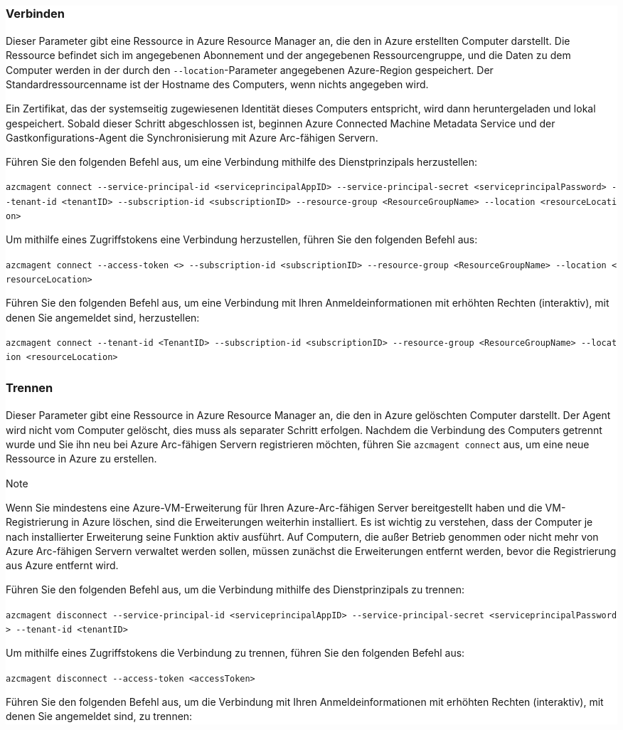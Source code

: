### <a name="connect"></a>Verbinden

Dieser Parameter gibt eine Ressource in Azure Resource Manager an, die den in Azure erstellten Computer darstellt. Die Ressource befindet sich im angegebenen Abonnement und der angegebenen Ressourcengruppe, und die Daten zu dem Computer werden in der durch den `--location`-Parameter angegebenen Azure-Region gespeichert. Der Standardressourcenname ist der Hostname des Computers, wenn nichts angegeben wird.

Ein Zertifikat, das der systemseitig zugewiesenen Identität dieses Computers entspricht, wird dann heruntergeladen und lokal gespeichert. Sobald dieser Schritt abgeschlossen ist, beginnen Azure Connected Machine Metadata Service und der Gastkonfigurations-Agent die Synchronisierung mit Azure Arc-fähigen Servern.

Führen Sie den folgenden Befehl aus, um eine Verbindung mithilfe des Dienstprinzipals herzustellen:

`azcmagent connect --service-principal-id <serviceprincipalAppID> --service-principal-secret <serviceprincipalPassword> --tenant-id <tenantID> --subscription-id <subscriptionID> --resource-group <ResourceGroupName> --location <resourceLocation>`

Um mithilfe eines Zugriffstokens eine Verbindung herzustellen, führen Sie den folgenden Befehl aus:

`azcmagent connect --access-token <> --subscription-id <subscriptionID> --resource-group <ResourceGroupName> --location <resourceLocation>`

Führen Sie den folgenden Befehl aus, um eine Verbindung mit Ihren Anmeldeinformationen mit erhöhten Rechten (interaktiv), mit denen Sie angemeldet sind, herzustellen:

`azcmagent connect --tenant-id <TenantID> --subscription-id <subscriptionID> --resource-group <ResourceGroupName> --location <resourceLocation>`

### <a name="disconnect"></a>Trennen

Dieser Parameter gibt eine Ressource in Azure Resource Manager an, die den in Azure gelöschten Computer darstellt. Der Agent wird nicht vom Computer gelöscht, dies muss als separater Schritt erfolgen. Nachdem die Verbindung des Computers getrennt wurde und Sie ihn neu bei Azure Arc-fähigen Servern registrieren möchten, führen Sie `azcmagent connect` aus, um eine neue Ressource in Azure zu erstellen.

> [!NOTE]
> Wenn Sie mindestens eine Azure-VM-Erweiterung für Ihren Azure-Arc-fähigen Server bereitgestellt haben und die VM-Registrierung in Azure löschen, sind die Erweiterungen weiterhin installiert. Es ist wichtig zu verstehen, dass der Computer je nach installierter Erweiterung seine Funktion aktiv ausführt. Auf Computern, die außer Betrieb genommen oder nicht mehr von Azure Arc-fähigen Servern verwaltet werden sollen, müssen zunächst die Erweiterungen entfernt werden, bevor die Registrierung aus Azure entfernt wird.

Führen Sie den folgenden Befehl aus, um die Verbindung mithilfe des Dienstprinzipals zu trennen:

`azcmagent disconnect --service-principal-id <serviceprincipalAppID> --service-principal-secret <serviceprincipalPassword> --tenant-id <tenantID>`

Um mithilfe eines Zugriffstokens die Verbindung zu trennen, führen Sie den folgenden Befehl aus:

`azcmagent disconnect --access-token <accessToken>`

Führen Sie den folgenden Befehl aus, um die Verbindung mit Ihren Anmeldeinformationen mit erhöhten Rechten (interaktiv), mit denen Sie angemeldet sind, zu trennen:
